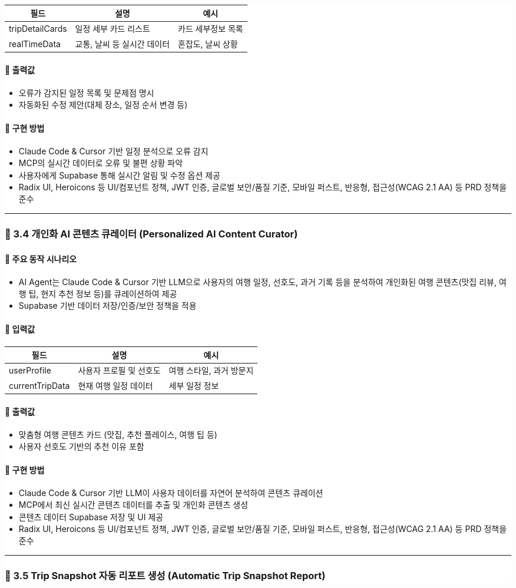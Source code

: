 | 필드 | 설명 | 예시 |
|------|-------|------|
| tripDetailCards | 일정 세부 카드 리스트 | 카드 세부정보 목록 |
| realTimeData | 교통, 날씨 등 실시간 데이터 | 혼잡도, 날씨 상황 |

#### 📌 출력값

- 오류가 감지된 일정 목록 및 문제점 명시
- 자동화된 수정 제안(대체 장소, 일정 순서 변경 등)

#### 📌 구현 방법

- Claude Code & Cursor 기반 일정 분석으로 오류 감지
- MCP의 실시간 데이터로 오류 및 불편 상황 파악
- 사용자에게 Supabase 통해 실시간 알림 및 수정 옵션 제공
- Radix UI, Heroicons 등 UI/컴포넌트 정책, JWT 인증, 글로벌 보안/품질 기준, 모바일 퍼스트, 반응형, 접근성(WCAG 2.1 AA) 등 PRD 정책을 준수

---

### 🚩 3.4 개인화 AI 콘텐츠 큐레이터 (Personalized AI Content Curator)

#### 📌 주요 동작 시나리오

- AI Agent는 Claude Code & Cursor 기반 LLM으로 사용자의 여행 일정, 선호도, 과거 기록 등을 분석하여 개인화된 여행 콘텐츠(맛집 리뷰, 여행 팁, 현지 추천 정보 등)를 큐레이션하여 제공
- Supabase 기반 데이터 저장/인증/보안 정책을 적용

#### 📌 입력값

| 필드 | 설명 | 예시 |
|------|-------|------|
| userProfile | 사용자 프로필 및 선호도 | 여행 스타일, 과거 방문지 |
| currentTripData | 현재 여행 일정 데이터 | 세부 일정 정보 |

#### 📌 출력값

- 맞춤형 여행 콘텐츠 카드 (맛집, 추천 플레이스, 여행 팁 등)
- 사용자 선호도 기반의 추천 이유 포함

#### 📌 구현 방법

- Claude Code & Cursor 기반 LLM이 사용자 데이터를 자연어 분석하여 콘텐츠 큐레이션
- MCP에서 최신 실시간 콘텐츠 데이터를 추출 및 개인화 콘텐츠 생성
- 콘텐츠 데이터 Supabase 저장 및 UI 제공
- Radix UI, Heroicons 등 UI/컴포넌트 정책, JWT 인증, 글로벌 보안/품질 기준, 모바일 퍼스트, 반응형, 접근성(WCAG 2.1 AA) 등 PRD 정책을 준수

---

### 🚩 3.5 Trip Snapshot 자동 리포트 생성 (Automatic Trip Snapshot Report)
